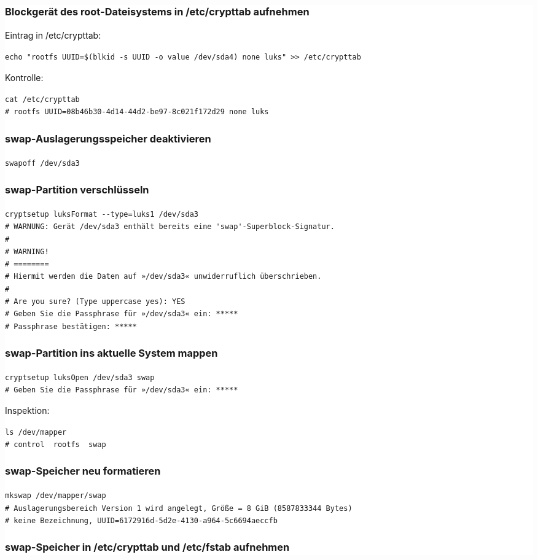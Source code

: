 ### Blockgerät des root-Dateisystems in /etc/crypttab aufnehmen

Eintrag in /etc/crypttab:
```
echo "rootfs UUID=$(blkid -s UUID -o value /dev/sda4) none luks" >> /etc/crypttab
```

Kontrolle:
```
cat /etc/crypttab
# rootfs UUID=08b46b30-4d14-44d2-be97-8c021f172d29 none luks
```

### swap-Auslagerungsspeicher deaktivieren
```
swapoff /dev/sda3
```

### swap-Partition verschlüsseln
```
cryptsetup luksFormat --type=luks1 /dev/sda3
# WARNUNG: Gerät /dev/sda3 enthält bereits eine 'swap'-Superblock-Signatur.
#
# WARNING!
# ========
# Hiermit werden die Daten auf »/dev/sda3« unwiderruflich überschrieben.
#
# Are you sure? (Type uppercase yes): YES
# Geben Sie die Passphrase für »/dev/sda3« ein: *****
# Passphrase bestätigen: *****
```

### swap-Partition ins aktuelle System mappen
```
cryptsetup luksOpen /dev/sda3 swap
# Geben Sie die Passphrase für »/dev/sda3« ein: *****
```
Inspektion:
```
ls /dev/mapper
# control  rootfs  swap
```

### swap-Speicher neu formatieren
```
mkswap /dev/mapper/swap
# Auslagerungsbereich Version 1 wird angelegt, Größe = 8 GiB (8587833344 Bytes)
# keine Bezeichnung, UUID=6172916d-5d2e-4130-a964-5c6694aeccfb
```

### swap-Speicher in /etc/crypttab und /etc/fstab aufnehmen

